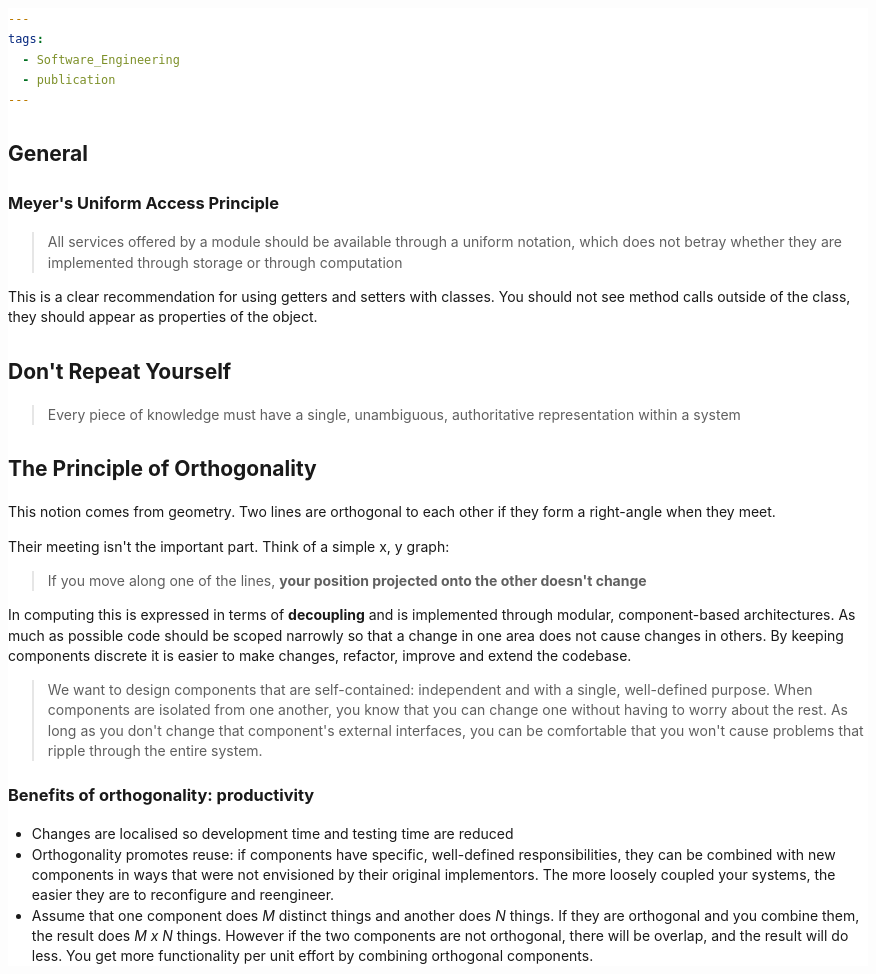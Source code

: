 ```yaml
---
tags:
  - Software_Engineering
  - publication
---
```


## General

### Meyer's Uniform Access Principle

 > 
 > All services offered by a module should be available through a uniform notation, which does not betray whether they are implemented through storage or through computation

This is a clear recommendation for using getters and setters with classes. You should not see method calls outside of the class, they should appear as properties of the object.

## Don't Repeat Yourself

 > 
 > Every piece of knowledge must have a single, unambiguous, authoritative representation within a system

## The Principle of Orthogonality

This notion comes from geometry. Two lines are orthogonal to each other if they form a right-angle when they meet.

Their meeting isn't the important part. Think of a simple x, y graph:

 > 
 > If you move along one of the lines, **your position projected onto the other doesn't change**

In computing this is expressed in terms of **decoupling** and is implemented through modular, component-based architectures. As much as possible code should be scoped narrowly so that a change in one area does not cause changes in others. By keeping components discrete it is easier to make changes, refactor, improve and extend the codebase.

 > 
 > We want to design components that are self-contained: independent and with a single, well-defined purpose. When components are isolated from one another, you know that you can change one without having to worry about the rest. As long as you don't change that component's external interfaces, you can be comfortable that you won't cause problems that ripple through the entire system.

### Benefits of orthogonality: productivity

* Changes are localised so development time and testing time are reduced
* Orthogonality promotes reuse: if components have specific, well-defined responsibilities, they can be combined with new components in ways that were not envisioned by their original implementors. The more loosely coupled your systems, the easier they are to reconfigure and reengineer.
* Assume that one component does *M* distinct things and another does *N* things. If they are orthogonal and you combine them, the result does *M x N* things. However if the two components are not orthogonal, there will be overlap, and the result will do less. You get more functionality per unit effort by combining orthogonal components.
